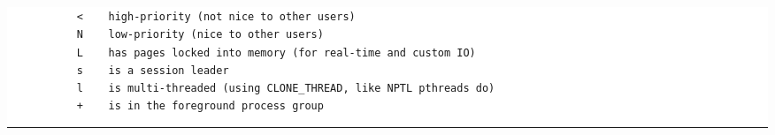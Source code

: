        
               <    high-priority (not nice to other users)
               N    low-priority (nice to other users)
               L    has pages locked into memory (for real-time and custom IO)
               s    is a session leader
               l    is multi-threaded (using CLONE_THREAD, like NPTL pthreads do)
               +    is in the foreground process group



----
